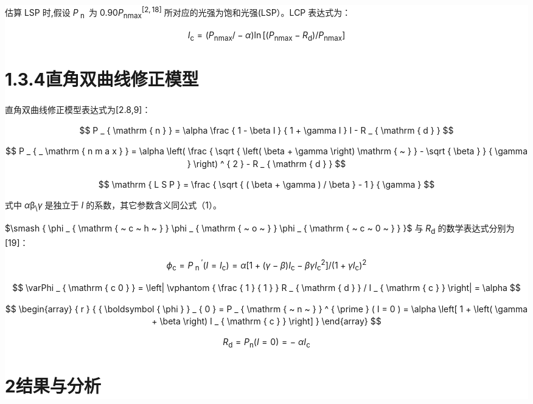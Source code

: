 估算 LSP 时,假设 $P _ { \mathrm { ~ n ~ } }$ 为 $0 . 9 0 { { P } _ { \mathrm { { n m a x } } } } ^ { [ 2 , 1 8 ] }$ 所对应的光强为饱和光强(LSP）。LCP 表达式为：

$$
I _ { \mathrm { c } } = ( P _ { \mathrm { n m a x } } / - \alpha ) \ln { [ ( P _ { \mathrm { n m a x } } - R _ { \mathrm { d } } ) / P _ { \mathrm { n m a x } } ] }
$$

# 1.3.4直角双曲线修正模型

直角双曲线修正模型表达式为[2.8,9]：

$$
P _ { \mathrm { n } } = \alpha \frac { 1 - \beta I } { 1 + \gamma I } I - R _ { \mathrm { d } }
$$

$$
P _ { _ \mathrm { n m a x } } = \alpha \left( \frac { \sqrt { \left( \beta + \gamma \right) \mathrm { ~ } } - \sqrt { \beta } } { \gamma } \right) ^ { 2 } - R _ { \mathrm { d } }
$$

$$
\mathrm { L S P } = \frac { \sqrt { ( \beta + \gamma ) / \beta } - 1 } { \gamma }
$$

式中 $\alpha \mathcal { \beta } _ { \setminus } \gamma$ 是独立于 $I$ 的系数，其它参数含义同公式（1）。

$\smash { \phi _ { \mathrm { ~ c ~ h ~ } } \phi _ { \mathrm { ~ o ~ } } \phi _ { \mathrm { ~ c ~ 0 ~ } } }$ 与 $R _ { \mathrm { d } }$ 的数学表达式分别为[19]：

$$
\phi _ { \mathrm { c } } = P _ { \mathrm { ~ n ~ } } ^ { \prime } \left( I = I _ { \mathrm { c } } \right) = \alpha \left[ 1 + \left( \gamma - \beta \right) I _ { \mathrm { c } } - \beta \gamma I _ { \mathrm { c } } ^ { 2 } \right] / \left( 1 + \gamma I _ { \mathrm { c } } \right) ^ { 2 }
$$

$$
\varPhi _ { \mathrm { c 0 } } = \left| \vphantom { \frac { 1 } { 1 } } R _ { \mathrm { d } } / I _ { \mathrm { c } } \right| = \alpha
$$

$$
\begin{array} { r } {  { \boldsymbol { \phi } } _ { 0 } = P _ { \mathrm { ~ n ~ } } ^ { \prime } ( I = 0 ) = \alpha \left[ 1 + \left( \gamma + \beta \right) I _ { \mathrm { c } } \right] } \end{array}
$$

$$
R _ { \mathrm { d } } = P _ { \mathrm { n } } \left( I = 0 \right) = - \ \alpha I _ { \mathrm { c } }
$$

# 2结果与分析
